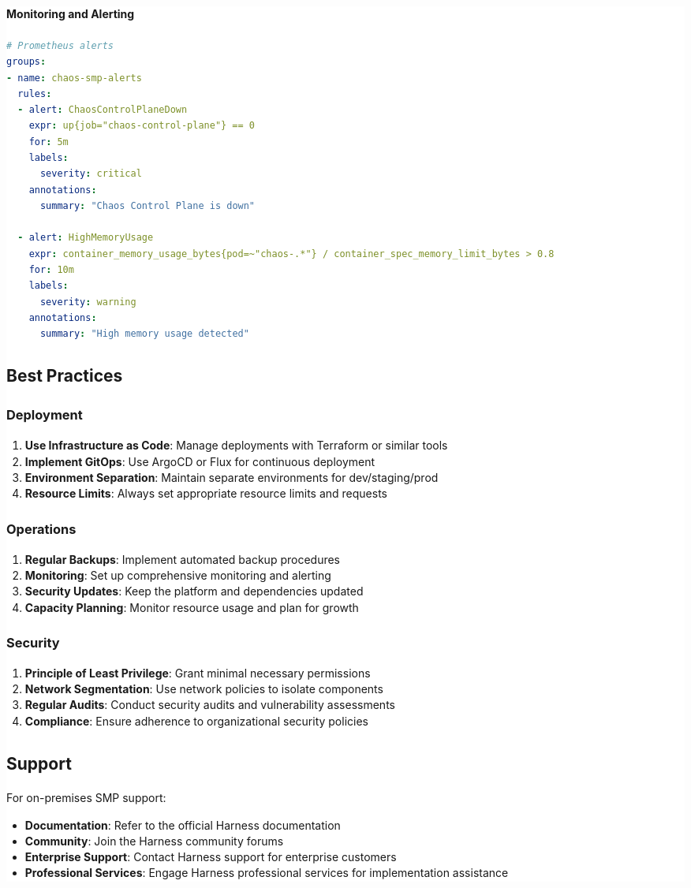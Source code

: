 #### Monitoring and Alerting
```yaml
# Prometheus alerts
groups:
- name: chaos-smp-alerts
  rules:
  - alert: ChaosControlPlaneDown
    expr: up{job="chaos-control-plane"} == 0
    for: 5m
    labels:
      severity: critical
    annotations:
      summary: "Chaos Control Plane is down"
      
  - alert: HighMemoryUsage
    expr: container_memory_usage_bytes{pod=~"chaos-.*"} / container_spec_memory_limit_bytes > 0.8
    for: 10m
    labels:
      severity: warning
    annotations:
      summary: "High memory usage detected"
```

## Best Practices

### Deployment
1. **Use Infrastructure as Code**: Manage deployments with Terraform or similar tools
2. **Implement GitOps**: Use ArgoCD or Flux for continuous deployment
3. **Environment Separation**: Maintain separate environments for dev/staging/prod
4. **Resource Limits**: Always set appropriate resource limits and requests

### Operations
1. **Regular Backups**: Implement automated backup procedures
2. **Monitoring**: Set up comprehensive monitoring and alerting
3. **Security Updates**: Keep the platform and dependencies updated
4. **Capacity Planning**: Monitor resource usage and plan for growth

### Security
1. **Principle of Least Privilege**: Grant minimal necessary permissions
2. **Network Segmentation**: Use network policies to isolate components
3. **Regular Audits**: Conduct security audits and vulnerability assessments
4. **Compliance**: Ensure adherence to organizational security policies

## Support

For on-premises SMP support:

- **Documentation**: Refer to the official Harness documentation
- **Community**: Join the Harness community forums
- **Enterprise Support**: Contact Harness support for enterprise customers
- **Professional Services**: Engage Harness professional services for implementation assistance
